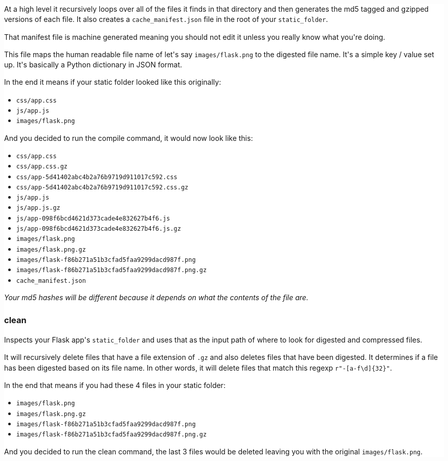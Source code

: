 At a high level it recursively loops over all of the files it finds in that
directory and then generates the md5 tagged and gzipped versions of each file.
It also creates a `cache_manifest.json` file in the root of your
`static_folder`.

That manifest file is machine generated meaning you should not edit it unless
you really know what you're doing.

This file maps the human readable file name of let's say `images/flask.png` to
the digested file name. It's a simple key / value set up. It's basically a
Python dictionary in JSON format.

In the end it means if your static folder looked like this originally:

- `css/app.css`
- `js/app.js`
- `images/flask.png`

And you decided to run the compile command, it would now look like this:

- `css/app.css`
- `css/app.css.gz`
- `css/app-5d41402abc4b2a76b9719d911017c592.css`
- `css/app-5d41402abc4b2a76b9719d911017c592.css.gz`
- `js/app.js`
- `js/app.js.gz`
- `js/app-098f6bcd4621d373cade4e832627b4f6.js`
- `js/app-098f6bcd4621d373cade4e832627b4f6.js.gz`
- `images/flask.png`
- `images/flask.png.gz`
- `images/flask-f86b271a51b3cfad5faa9299dacd987f.png`
- `images/flask-f86b271a51b3cfad5faa9299dacd987f.png.gz`
- `cache_manifest.json`

*Your md5 hashes will be different because it depends on what the contents of
the file are.*

### clean

Inspects your Flask app's `static_folder` and uses that as the input path of
where to look for digested and compressed files.

It will recursively delete files that have a file extension of `.gz` and also
deletes files that have been digested. It determines if a file has been
digested based on its file name. In other words, it will delete files that
match this regexp `r"-[a-f\d]{32}"`.

In the end that means if you had these 4 files in your static folder:

- `images/flask.png`
- `images/flask.png.gz`
- `images/flask-f86b271a51b3cfad5faa9299dacd987f.png`
- `images/flask-f86b271a51b3cfad5faa9299dacd987f.png.gz`

And you decided to run the clean command, the last 3 files would be deleted
leaving you with the original `images/flask.png`.
